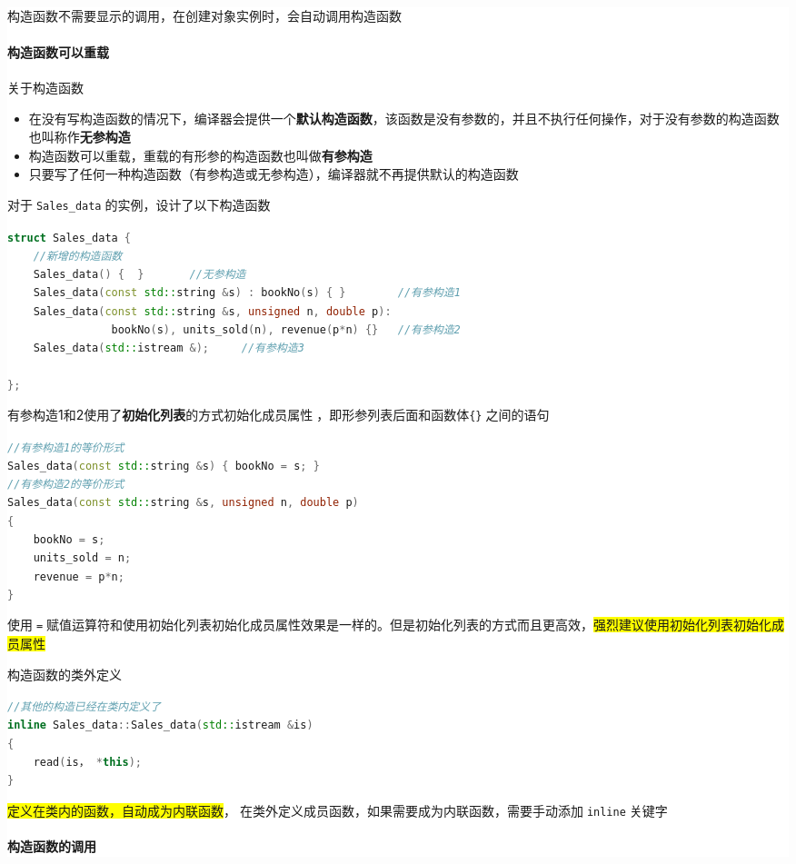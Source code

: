 构造函数不需要显示的调用，在创建对象实例时，会自动调用构造函数



#### 构造函数可以重载

关于构造函数

- 在没有写构造函数的情况下，编译器会提供一个**默认构造函数**，该函数是没有参数的，并且不执行任何操作，对于没有参数的构造函数也叫称作**无参构造**
- 构造函数可以重载，重载的有形参的构造函数也叫做**有参构造**
- 只要写了任何一种构造函数（有参构造或无参构造），编译器就不再提供默认的构造函数

对于 `Sales_data` 的实例，设计了以下构造函数

```cpp
struct Sales_data {
    //新增的构造函数
    Sales_data() {  }		//无参构造
    Sales_data(const std::string &s) : bookNo(s) { }		//有参构造1
    Sales_data(const std::string &s, unsigned n, double p):
    			bookNo(s), units_sold(n), revenue(p*n) {}   //有参构造2
    Sales_data(std::istream &);		//有参构造3
    
};
```

有参构造1和2使用了**初始化列表**的方式初始化成员属性 ，即形参列表后面和函数体`{}` 之间的语句

```cpp
//有参构造1的等价形式
Sales_data(const std::string &s) { bookNo = s; }
//有参构造2的等价形式
Sales_data(const std::string &s, unsigned n, double p)
{
    bookNo = s;
    units_sold = n;
    revenue = p*n; 
}
```

使用 `=` 赋值运算符和使用初始化列表初始化成员属性效果是一样的。但是初始化列表的方式而且更高效，<span style="background: yellow">强烈建议使用初始化列表初始化成员属性</span>

构造函数的类外定义

```cpp
//其他的构造已经在类内定义了
inline Sales_data::Sales_data(std::istream &is)
{
    read(is， *this);
}
```

<span style="background: yellow">定义在类内的函数，自动成为内联函数</span>， 在类外定义成员函数，如果需要成为内联函数，需要手动添加 `inline` 关键字



#### 构造函数的调用
